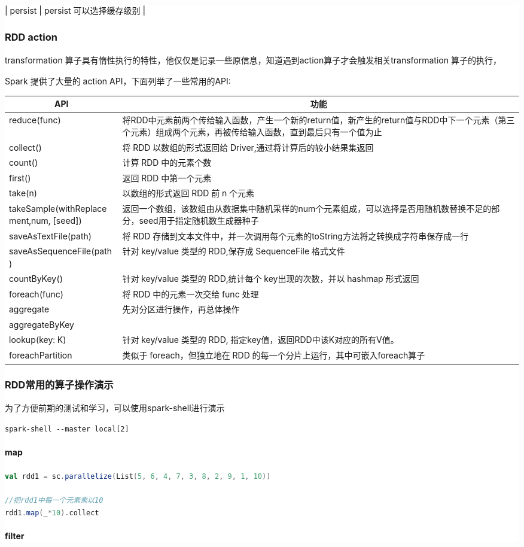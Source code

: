 | persist | persist 可以选择缓存级别 |


### RDD action
transformation 算子具有惰性执行的特性，他仅仅是记录一些原信息，知道遇到action算子才会触发相关transformation 算子的执行，

Spark 提供了大量的 action API，下面列举了一些常用的API:

| API | 功能 |
| --- | --- |
| reduce(func) | 将RDD中元素前两个传给输入函数，产生一个新的return值，新产生的return值与RDD中下一个元素（第三个元素）组成两个元素，再被传给输入函数，直到最后只有一个值为止 |
| collect() | 将 RDD 以数组的形式返回给 Driver,通过将计算后的较小结果集返回 |
| count() | 计算 RDD 中的元素个数 |
| first() | 返回 RDD 中第一个元素 |
| take(n) | 以数组的形式返回 RDD 前 n 个元素 |
| takeSample(withReplacement,num, [seed]) | 返回一个数组，该数组由从数据集中随机采样的num个元素组成，可以选择是否用随机数替换不足的部分，seed用于指定随机数生成器种子 |
| saveAsTextFile(path) | 将 RDD 存储到文本文件中，并一次调用每个元素的toString方法将之转换成字符串保存成一行 |
| saveAsSequenceFile(path)  | 针对 key/value 类型的 RDD,保存成 SequenceFile 格式文件|
| countByKey() | 针对 key/value 类型的 RDD,统计每个 key出现的次数，并以 hashmap 形式返回 |
| foreach(func) |  将 RDD 中的元素一次交给 func 处理 |
| aggregate | 先对分区进行操作，再总体操作  |
|aggregateByKey||
| lookup(key: K) | 针对 key/value 类型的 RDD, 指定key值，返回RDD中该K对应的所有V值。 |
| foreachPartition |  类似于 foreach，但独立地在 RDD 的每一个分片上运行，其中可嵌入foreach算子 |


### RDD常用的算子操作演示
为了方便前期的测试和学习，可以使用spark-shell进行演示

```shell
spark-shell --master local[2]
```


#### map

```scala
val rdd1 = sc.parallelize(List(5, 6, 4, 7, 3, 8, 2, 9, 1, 10))

//把rdd1中每一个元素乘以10
rdd1.map(_*10).collect
```

#### filter

